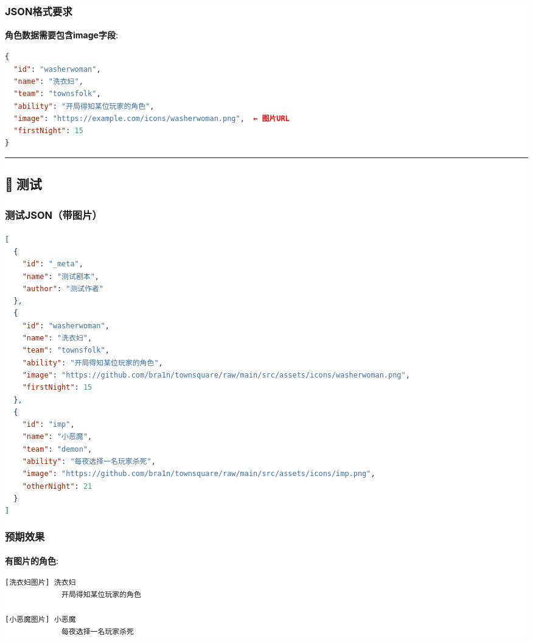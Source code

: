 ### JSON格式要求

**角色数据需要包含image字段**:
```json
{
  "id": "washerwoman",
  "name": "洗衣妇",
  "team": "townsfolk",
  "ability": "开局得知某位玩家的角色",
  "image": "https://example.com/icons/washerwoman.png",  ← 图片URL
  "firstNight": 15
}
```

---

## 🧪 测试

### 测试JSON（带图片）

```json
[
  {
    "id": "_meta",
    "name": "测试剧本",
    "author": "测试作者"
  },
  {
    "id": "washerwoman",
    "name": "洗衣妇",
    "team": "townsfolk",
    "ability": "开局得知某位玩家的角色",
    "image": "https://github.com/bra1n/townsquare/raw/main/src/assets/icons/washerwoman.png",
    "firstNight": 15
  },
  {
    "id": "imp",
    "name": "小恶魔",
    "team": "demon",
    "ability": "每夜选择一名玩家杀死",
    "image": "https://github.com/bra1n/townsquare/raw/main/src/assets/icons/imp.png",
    "otherNight": 21
  }
]
```

### 预期效果

**有图片的角色**:
```
[洗衣妇图片] 洗衣妇
             开局得知某位玩家的角色

[小恶魔图片] 小恶魔
             每夜选择一名玩家杀死
```
